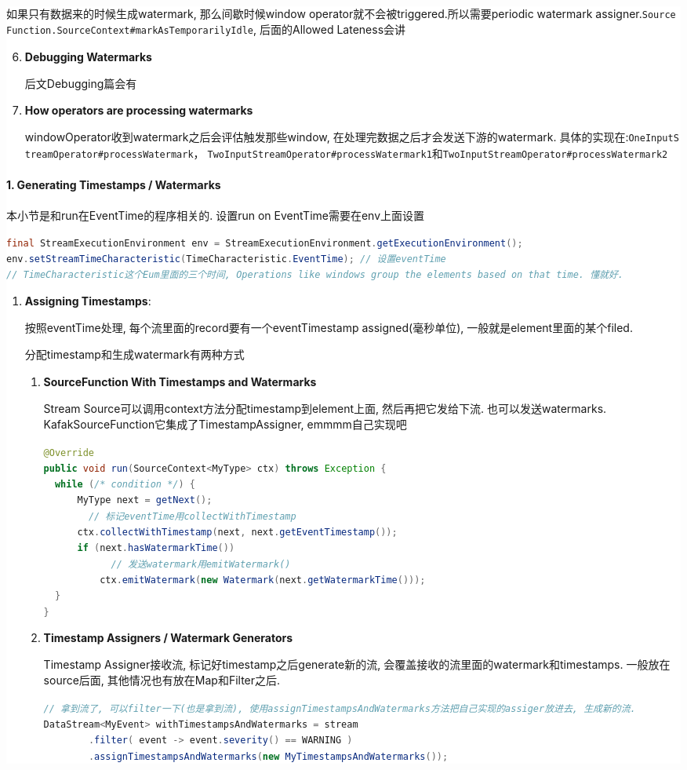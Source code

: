    如果只有数据来的时候生成watermark, 那么间歇时候window operator就不会被triggered.所以需要periodic watermark assigner.`SourceFunction.SourceContext#markAsTemporarilyIdle`, 后面的Allowed Lateness会讲

6. **Debugging Watermarks**

   后文Debugging篇会有

7. **How operators are processing watermarks**

   windowOperator收到watermark之后会评估触发那些window, 在处理完数据之后才会发送下游的watermark. 具体的实现在:`OneInputStreamOperator#processWatermark`， `TwoInputStreamOperator#processWatermark1`和`TwoInputStreamOperator#processWatermark2`

#### 1. Generating Timestamps / Watermarks

本小节是和run在EventTime的程序相关的. 设置run on EventTime需要在env上面设置

```java
final StreamExecutionEnvironment env = StreamExecutionEnvironment.getExecutionEnvironment();
env.setStreamTimeCharacteristic(TimeCharacteristic.EventTime); // 设置eventTime
// TimeCharacteristic这个Eum里面的三个时间, Operations like windows group the elements based on that time. 懂就好.
```

1. **Assigning Timestamps**:

   按照eventTime处理, 每个流里面的record要有一个eventTimestamp assigned(毫秒单位), 一般就是element里面的某个filed.

   分配timestamp和生成watermark有两种方式

   1. **SourceFunction With Timestamps and Watermarks**

      Stream Source可以调用context方法分配timestamp到element上面, 然后再把它发给下流. 也可以发送watermarks. KafakSourceFunction它集成了TimestampAssigner, emmmm自己实现吧

      ```java
      @Override
      public void run(SourceContext<MyType> ctx) throws Exception {
      	while (/* condition */) {
      		MyType next = getNext();
              // 标记eventTime用collectWithTimestamp
      		ctx.collectWithTimestamp(next, next.getEventTimestamp());
      		if (next.hasWatermarkTime()) 
                  // 发送watermark用emitWatermark()
      			ctx.emitWatermark(new Watermark(next.getWatermarkTime()));
      	}
      }
      ```

   2. **Timestamp Assigners / Watermark Generators**

      Timestamp Assigner接收流, 标记好timestamp之后generate新的流, 会覆盖接收的流里面的watermark和timestamps. 一般放在source后面, 其他情况也有放在Map和Filter之后. 

      ```java
      // 拿到流了, 可以filter一下(也是拿到流), 使用assignTimestampsAndWatermarks方法把自己实现的assiger放进去, 生成新的流.
      DataStream<MyEvent> withTimestampsAndWatermarks = stream
              .filter( event -> event.severity() == WARNING )
              .assignTimestampsAndWatermarks(new MyTimestampsAndWatermarks());
      